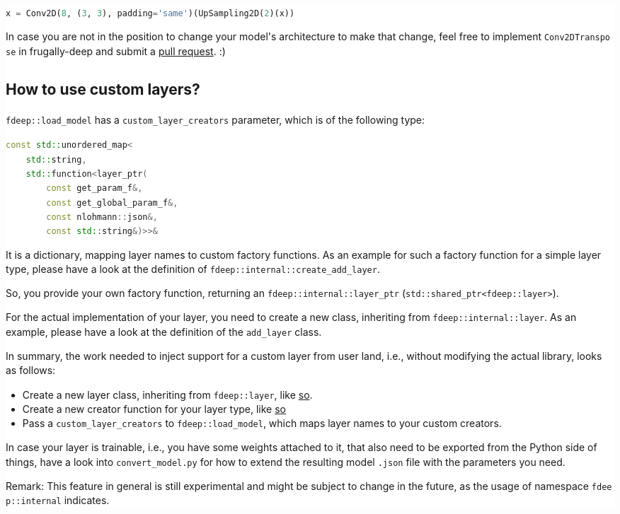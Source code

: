 ```python
x = Conv2D(8, (3, 3), padding='same')(UpSampling2D(2)(x))
```

In case you are not in the position to change your model's
architecture to make that change,
feel free to implement `Conv2DTranspose` in frugally-deep and
submit a [pull request](https://github.com/Dobiasd/frugally-deep/pulls). :)

How to use custom layers?
-------------------------

`fdeep::load_model` has a `custom_layer_creators` parameter,
which is of the following type:
```cpp
const std::unordered_map<
    std::string,
    std::function<layer_ptr(
        const get_param_f&,
        const get_global_param_f&,
        const nlohmann::json&,
        const std::string&)>>&
```

It is a dictionary, mapping layer names to custom factory functions.
As an example for such a factory function for a simple layer type,
please have a look at the definition of `fdeep::internal::create_add_layer`.

So, you provide your own factory function,
returning an `fdeep::internal::layer_ptr` (`std::shared_ptr<fdeep::layer>`).

For the actual implementation of your layer, you need to create a new class,
inheriting from `fdeep::internal::layer`.
As an example, please have a look at the definition of the `add_layer` class.

In summary, the work needed to inject support for a custom layer
from user land, i.e., without modifying the actual library,
looks as follows:
- Create a new layer class, inheriting from `fdeep::layer`, like [so](https://github.com/Dobiasd/frugally-deep/blob/e3e1a6a2e011ef6255d6589a5ec0981c9d0ef1f9/include/fdeep/layers/add_layer.hpp#L16).
- Create a new creator function for your layer type, like [so](https://github.com/Dobiasd/frugally-deep/blob/e3e1a6a2e011ef6255d6589a5ec0981c9d0ef1f9/include/fdeep/import_model.hpp#L594)
- Pass a `custom_layer_creators` to `fdeep::load_model`, which maps layer names to your custom creators.

In case your layer is trainable, i.e., you have some weights attached to it,
that also need to be exported from the Python side of things,
have a look into `convert_model.py` for how to extend the resulting
model `.json` file with the parameters you need.

Remark: This feature in general is still experimental and might be subject to
change in the future, as the usage of namespace `fdeep::internal` indicates.
